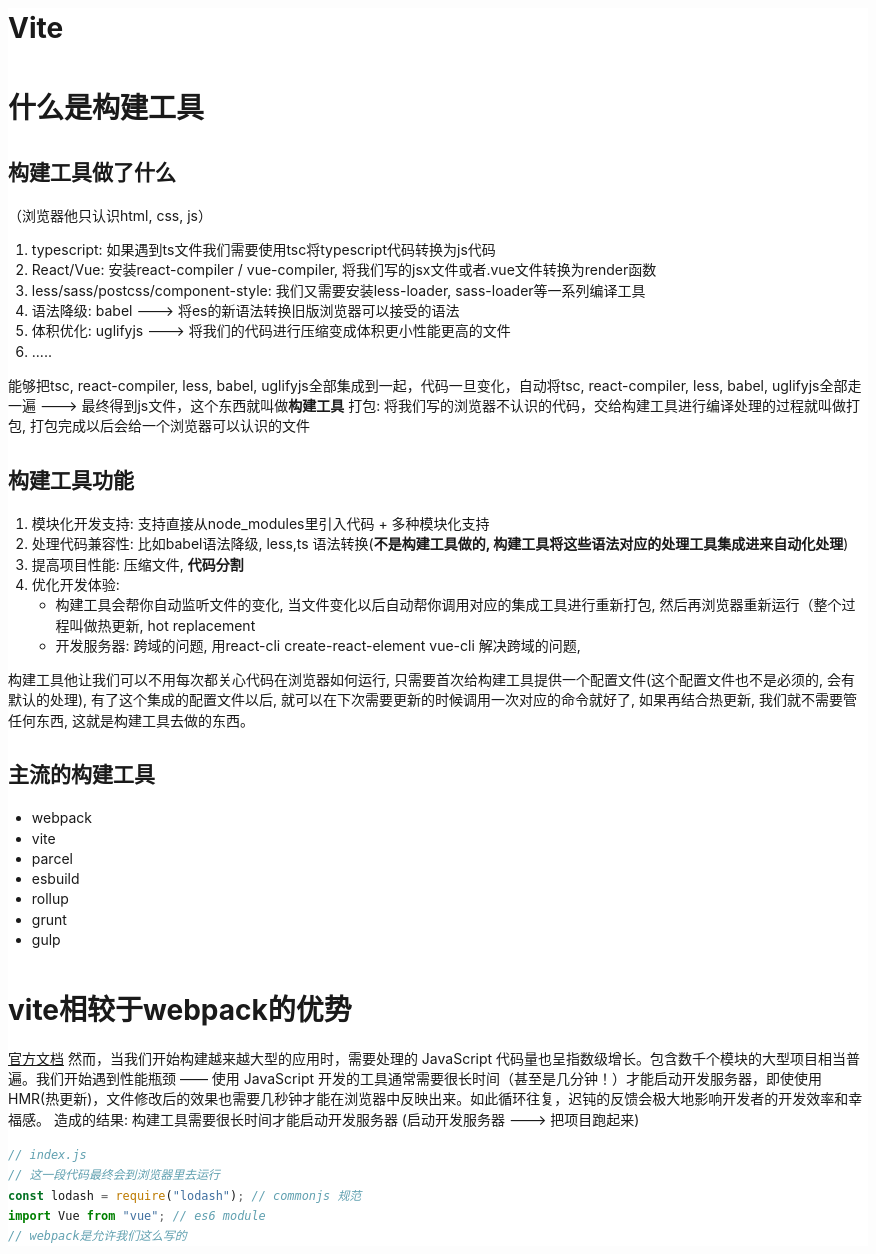 # Vite

# 什么是构建工具

## 构建工具做了什么

（浏览器他只认识html, css, js）

1. typescript: 如果遇到ts文件我们需要使用tsc将typescript代码转换为js代码 
2. React/Vue: 安装react-compiler / vue-compiler, 将我们写的jsx文件或者.vue文件转换为render函数
3. less/sass/postcss/component-style: 我们又需要安装less-loader, sass-loader等一系列编译工具
4. 语法降级: babel ---> 将es的新语法转换旧版浏览器可以接受的语法
5. 体积优化: uglifyjs ---> 将我们的代码进行压缩变成体积更小性能更高的文件
6. .....

能够把tsc, react-compiler, less, babel, uglifyjs全部集成到一起，代码一旦变化，自动将tsc, react-compiler, less, babel, uglifyjs全部走一遍 ---> 最终得到js文件，这个东西就叫做**构建工具**
打包: 将我们写的浏览器不认识的代码，交给构建工具进行编译处理的过程就叫做打包, 打包完成以后会给一个浏览器可以认识的文件

## 构建工具功能

1. 模块化开发支持: 支持直接从node_modules里引入代码 + 多种模块化支持
2. 处理代码兼容性: 比如babel语法降级, less,ts 语法转换(**不是构建工具做的, 构建工具将这些语法对应的处理工具集成进来自动化处理**)
3. 提高项目性能: 压缩文件, **代码分割**
4. 优化开发体验: 
   - 构建工具会帮你自动监听文件的变化, 当文件变化以后自动帮你调用对应的集成工具进行重新打包, 然后再浏览器重新运行（整个过程叫做热更新, hot replacement
   - 开发服务器: 跨域的问题, 用react-cli create-react-element vue-cli 解决跨域的问题,

构建工具他让我们可以不用每次都关心代码在浏览器如何运行, 只需要首次给构建工具提供一个配置文件(这个配置文件也不是必须的, 会有默认的处理), 有了这个集成的配置文件以后, 就可以在下次需要更新的时候调用一次对应的命令就好了, 如果再结合热更新, 我们就不需要管任何东西, 这就是构建工具去做的东西。

## 主流的构建工具

- webpack
- vite
- parcel
- esbuild
- rollup
- grunt
- gulp

# vite相较于webpack的优势

[官方文档](https://cn.vitejs.dev/guide/why.html#the-problems)
然而，当我们开始构建越来越大型的应用时，需要处理的 JavaScript 代码量也呈指数级增长。包含数千个模块的大型项目相当普遍。我们开始遇到性能瓶颈 —— 使用 JavaScript 开发的工具通常需要很长时间（甚至是几分钟！）才能启动开发服务器，即使使用 HMR(热更新)，文件修改后的效果也需要几秒钟才能在浏览器中反映出来。如此循环往复，迟钝的反馈会极大地影响开发者的开发效率和幸福感。
造成的结果: 构建工具需要很长时间才能启动开发服务器 (启动开发服务器 ---> 把项目跑起来)

```javascript
// index.js
// 这一段代码最终会到浏览器里去运行
const lodash = require("lodash"); // commonjs 规范
import Vue from "vue"; // es6 module
// webpack是允许我们这么写的
```
